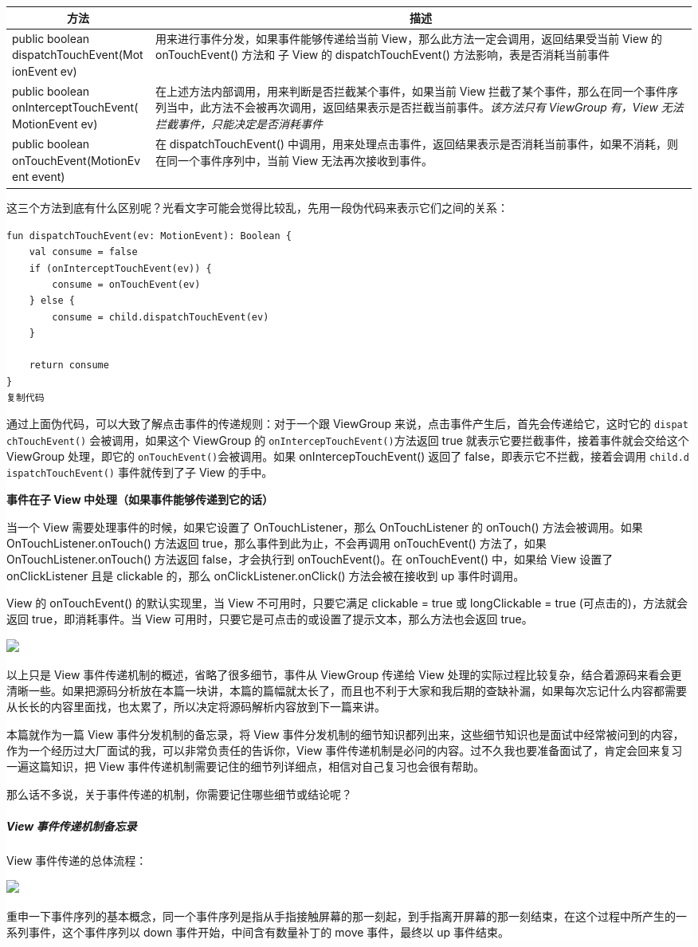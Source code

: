 <table><thead><tr><th>方法</th><th>描述</th></tr></thead><tbody><tr><td>public boolean dispatchTouchEvent(MotionEvent ev)</td><td>用来进行事件分发，如果事件能够传递给当前 View，那么此方法一定会调用，返回结果受当前 View 的 onTouchEvent() 方法和 子 View 的 dispatchTouchEvent() 方法影响，表是否消耗当前事件</td></tr><tr><td>public boolean onInterceptTouchEvent(MotionEvent ev)</td><td>在上述方法内部调用，用来判断是否拦截某个事件，如果当前 View 拦截了某个事件，那么在同一个事件序列当中，此方法不会被再次调用，返回结果表示是否拦截当前事件。<em>该方法只有 ViewGroup 有，View 无法拦截事件，只能决定是否消耗事件</em></td></tr><tr><td>public boolean onTouchEvent(MotionEvent event)</td><td>在 dispatchTouchEvent() 中调用，用来处理点击事件，返回结果表示是否消耗当前事件，如果不消耗，则在同一个事件序列中，当前 View 无法再次接收到事件。</td></tr></tbody></table>

这三个方法到底有什么区别呢？光看文字可能会觉得比较乱，先用一段伪代码来表示它们之间的关系：

```
fun dispatchTouchEvent(ev: MotionEvent): Boolean {
	val consume = false
	if (onInterceptTouchEvent(ev)) {
		consume = onTouchEvent(ev)
	} else {
		consume = child.dispatchTouchEvent(ev)
	}
	
	return consume
}
复制代码
```

通过上面伪代码，可以大致了解点击事件的传递规则：对于一个跟 ViewGroup 来说，点击事件产生后，首先会传递给它，这时它的 `dispatchTouchEvent()` 会被调用，如果这个 ViewGroup 的 `onIntercepTouchEvent()`方法返回 true 就表示它要拦截事件，接着事件就会交给这个 ViewGroup 处理，即它的 `onTouchEvent()`会被调用。如果 onIntercepTouchEvent() 返回了 false，即表示它不拦截，接着会调用 `child.dispatchTouchEvent()` 事件就传到了子 View 的手中。

**事件在子 View 中处理（如果事件能够传递到它的话）**

当一个 View 需要处理事件的时候，如果它设置了 OnTouchListener，那么 OnTouchListener 的 onTouch() 方法会被调用。如果 OnTouchListener.onTouch() 方法返回 true，那么事件到此为止，不会再调用 onTouchEvent() 方法了，如果 OnTouchListener.onTouch() 方法返回 false，才会执行到 onTouchEvent()。在 onTouchEvent() 中，如果给 View 设置了 onClickListener 且是 clickable 的，那么 onClickListener.onClick() 方法会被在接收到 up 事件时调用。

View 的 onTouchEvent() 的默认实现里，当 View 不可用时，只要它满足 clickable = true 或 longClickable = true (可点击的)，方法就会返回 true，即消耗事件。当 View 可用时，只要它是可点击的或设置了提示文本，那么方法也会返回 true。

![](https://p3-juejin.byteimg.com/tos-cn-i-k3u1fbpfcp/2f52b87bb4d446d884758ef0b2ff83a2~tplv-k3u1fbpfcp-zoom-in-crop-mark:3024:0:0:0.awebp)

以上只是 View 事件传递机制的概述，省略了很多细节，事件从 ViewGroup 传递给 View 处理的实际过程比较复杂，结合着源码来看会更清晰一些。如果把源码分析放在本篇一块讲，本篇的篇幅就太长了，而且也不利于大家和我后期的查缺补漏，如果每次忘记什么内容都需要从长长的内容里面找，也太累了，所以决定将源码解析内容放到下一篇来讲。

本篇就作为一篇 View 事件分发机制的备忘录，将 View 事件分发机制的细节知识都列出来，这些细节知识也是面试中经常被问到的内容，作为一个经历过大厂面试的我，可以非常负责任的告诉你，View 事件传递机制是必问的内容。过不久我也要准备面试了，肯定会回来复习一遍这篇知识，把 View 事件传递机制需要记住的细节列详细点，相信对自己复习也会很有帮助。

那么话不多说，关于事件传递的机制，你需要记住哪些细节或结论呢？

##### View 事件传递机制备忘录

View 事件传递的总体流程：

![](https://p3-juejin.byteimg.com/tos-cn-i-k3u1fbpfcp/c402ce8f5f3f4bbfa08fcdb8e15c247a~tplv-k3u1fbpfcp-zoom-in-crop-mark:3024:0:0:0.awebp)

重申一下事件序列的基本概念，同一个事件序列是指从手指接触屏幕的那一刻起，到手指离开屏幕的那一刻结束，在这个过程中所产生的一系列事件，这个事件序列以 down 事件开始，中间含有数量补丁的 move 事件，最终以 up 事件结束。
